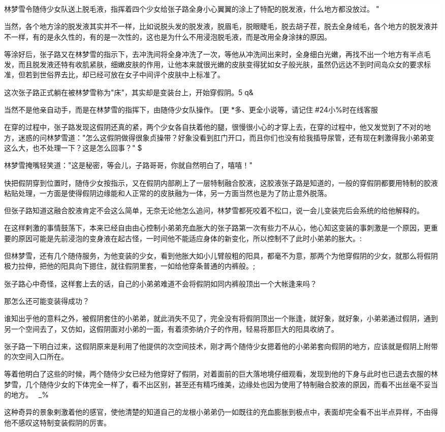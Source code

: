林梦雪令随侍少女队送上脱毛液，指挥着四个少女给张子路全身小心翼翼的涂上了特配的脱发液，什么地方都没放过。 "



当然，各个地方涂的脱发液其实并不一样，比如说脱头发的脱发液，脱眉毛，脱眼睫毛，脱去胡子茬，脱去全身绒毛，各个地方的脱发液并不一样，有的是永久性的，有的是一次性的，这也是为什么不用浸泡脱毛液，而是改用全身涂抹的原因。



等涂好后，张子路又在林梦雪的指示下，去冲洗间将全身冲洗了一次，等他从冲洗间出来时，全身细白光嫩，再找不出一个地方有半点毛发，而且脱发液还特有收肌紧肤，细嫩皮肤的作用，让他本来就很光嫩的皮肤变得犹如女子般光肤，虽然仍远达不到时间岛众女的要求标准，但若到世俗界去比，却已经可放在女子中间评个皮肤中上标准了。



这次张子路正式躺在被林梦雪称为"床"，其实却是变装台上，开始穿假阴。5 q&



当然不是他亲自动手，而是在林梦雪的指挥下，由随侍少女队操作。 [更 *多、更全小说等，请记住 #24小%时在线客服



在穿的过程中，张子路发现这假阴还真的紧，两个少女各自扶着他的腿，很慢很小心的才穿上去，在穿的过程中，他又发觉到了不对的地方，迷惑的问林梦雪道："怎么这假阴做得很象贞操带？好象没看到肛门开口，而且你们也没有给我插导尿管，还有现在剌激得我小弟弟变这么大，也不处理一下？这是怎么回事？" $



林梦雪掩嘴轻笑道："这是秘密，等会儿，子路哥哥，你就自然明白了，嘻嘻！"



快把假阴穿到位置时，随侍少女按指示，又在假阴内部刷上了一层特制融合胶液，这胶液张子路是知道的，一般的穿假阴都要用特制的胶液粘贴处理，一方面是使得假阴边缘能和人正常的的皮肤融为一体，另一方面当然也是为了防止意外脱落。



但张子路知道这融合胶液肯定不会这么简单，无奈无论他怎么追问，林梦雪都死咬着不松口，说一会儿变装完后会系统的给他解释的。



在这样剌激的事情鼓荡下，本来已经自由由心控制小弟弟充血胀大的张子路第一次有些力不从心，他心知这变装的事刺激是一个原因，更重要的原因可能是先前浸泡的变身液在起古怪，一时间他不能适应身体的新变化，所以控制不了此时小弟弟的胀大。:



但林梦雪，还有几个随侍服务，为他变装的少女，看到他胀大如小儿臂般粗的阳具，都毫不为意，那两个为他穿假阴的少女，就那么将假阴极力拉伸，把他的阳具向下摁住，就往假阴里套，一如给他穿条普通的内裤般。;



张子路心中奇怪，这样套上去的话，自己的小弟弟难道不会将假阴如同内裤般顶出一个大帐逢来吗？



那怎么还可能变装得成功？



谁知出乎他的意料之外，被假阴套住的小弟弟，就此消失不见了，完全没有将假阴顶出一个账逢，就好象，就好象，小弟弟通过假阴，通到另一个空间去了，又仿如，这假阴面对小弟的一面，有着须弥纳介子的作用，轻易将那巨大的阳具收纳了。



张子路一下明白过来，这假阴原来是利用了他提供的次空间技术，刚才两个随侍少女摁着他的小弟弟套向假阴的地方，应该就是假阴上附带的次空间入口所在。



等着他明白了这些的时候，两个随侍少女已经为他穿好了假阴，对着面前的巨大落地境仔细观看，发现到他的下身与此时也已退去衣服的林梦雪，几个随侍少女的下体完全一样了，看不出区别，甚至还有精巧维美，边缘处也因为使用了特制融合胶液的原因，而看不出丝毫不妥当的地方。   _%



这种奇异的景象剌激着他的感官，使他清楚的知道自己的龙根小弟弟仍一如既往的充血膨胀到极点中，表面却完全看不出半点异样，不由得他不感叹这特制变装假阴的厉害。
